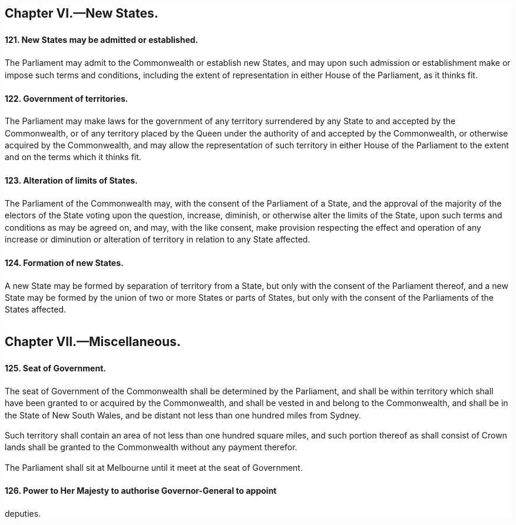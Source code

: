 ## Chapter VI.—New States.

#### 121. New States may be admitted or established.

The Parliament may admit to the Commonwealth or establish new States,
and may upon such admission or establishment make or impose such terms
and conditions, including the extent of representation in either House
of the Parliament, as it thinks fit.

#### 122. Government of territories.

The Parliament may make laws for the government of any territory
surrendered by any State to and accepted by the Commonwealth, or of any
territory placed by the Queen under the authority of and accepted by the
Commonwealth, or otherwise acquired by the Commonwealth, and may allow
the representation of such territory in either House of the Parliament
to the extent and on the terms which it thinks fit.

#### 123. Alteration of limits of States.

The Parliament of the Commonwealth may, with the consent of the
Parliament of a State, and the approval of the majority of the electors
of the State voting upon the question, increase, diminish, or otherwise
alter the limits of the State, upon such terms and conditions as may be
agreed on, and may, with the like consent, make provision respecting the
effect and operation of any increase or diminution or alteration of
territory in relation to any State affected.

#### 124. Formation of new States.

A new State may be formed by separation of territory from a State, but
only with the consent of the Parliament thereof, and a new State may be
formed by the union of two or more States or parts of States, but only
with the consent of the Parliaments of the States affected.

## Chapter VII.—Miscellaneous.

#### 125. Seat of Government.

The seat of Government of the Commonwealth shall be determined by the
Parliament, and shall be within territory which shall have been granted
to or acquired by the Commonwealth, and shall be vested in and belong to
the Commonwealth, and shall be in the State of New South Wales, and be
distant not less than one hundred miles from Sydney.

Such territory shall contain an area of not less than one hundred square
miles, and such portion thereof as shall consist of Crown lands shall be
granted to the Commonwealth without any payment therefor.

The Parliament shall sit at Melbourne until it meet at the seat of
Government.

#### 126. Power to Her Majesty to authorise Governor-General to appoint
deputies.
